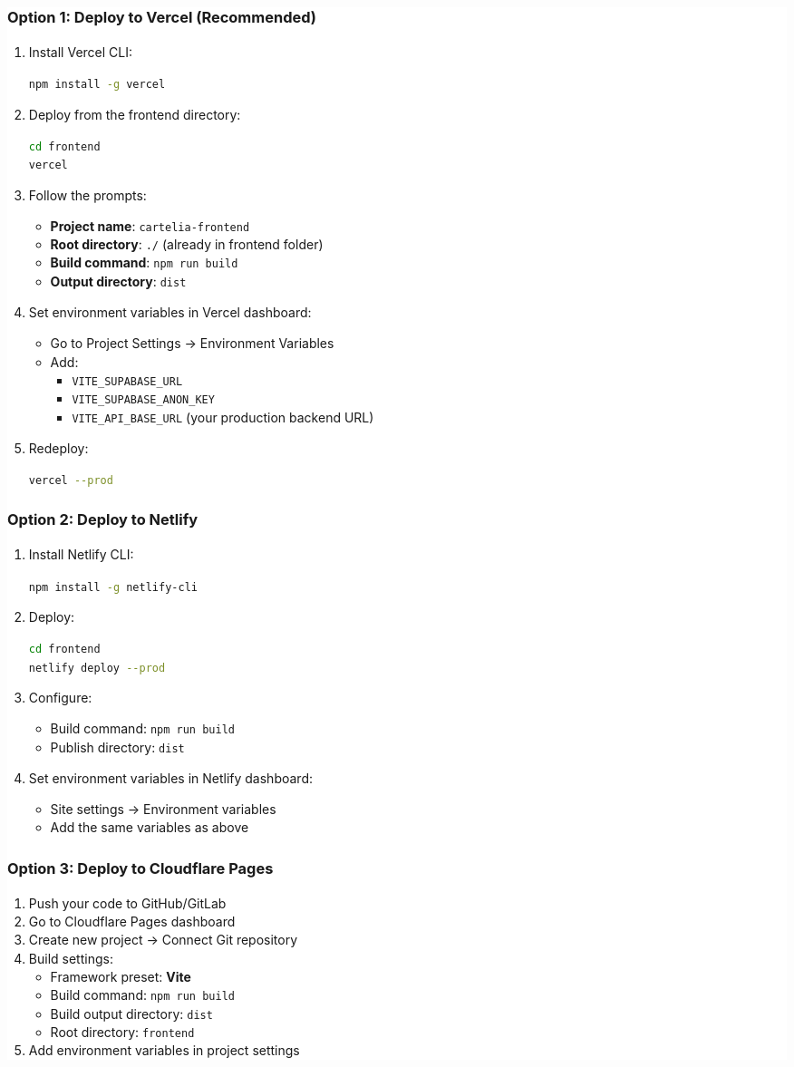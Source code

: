### Option 1: Deploy to Vercel (Recommended)

1. Install Vercel CLI:
   ```bash
   npm install -g vercel
   ```

2. Deploy from the frontend directory:
   ```bash
   cd frontend
   vercel
   ```

3. Follow the prompts:
   - **Project name**: `cartelia-frontend`
   - **Root directory**: `./` (already in frontend folder)
   - **Build command**: `npm run build`
   - **Output directory**: `dist`

4. Set environment variables in Vercel dashboard:
   - Go to Project Settings → Environment Variables
   - Add:
     - `VITE_SUPABASE_URL`
     - `VITE_SUPABASE_ANON_KEY`
     - `VITE_API_BASE_URL` (your production backend URL)

5. Redeploy:
   ```bash
   vercel --prod
   ```

### Option 2: Deploy to Netlify

1. Install Netlify CLI:
   ```bash
   npm install -g netlify-cli
   ```

2. Deploy:
   ```bash
   cd frontend
   netlify deploy --prod
   ```

3. Configure:
   - Build command: `npm run build`
   - Publish directory: `dist`

4. Set environment variables in Netlify dashboard:
   - Site settings → Environment variables
   - Add the same variables as above

### Option 3: Deploy to Cloudflare Pages

1. Push your code to GitHub/GitLab
2. Go to Cloudflare Pages dashboard
3. Create new project → Connect Git repository
4. Build settings:
   - Framework preset: **Vite**
   - Build command: `npm run build`
   - Build output directory: `dist`
   - Root directory: `frontend`
5. Add environment variables in project settings

